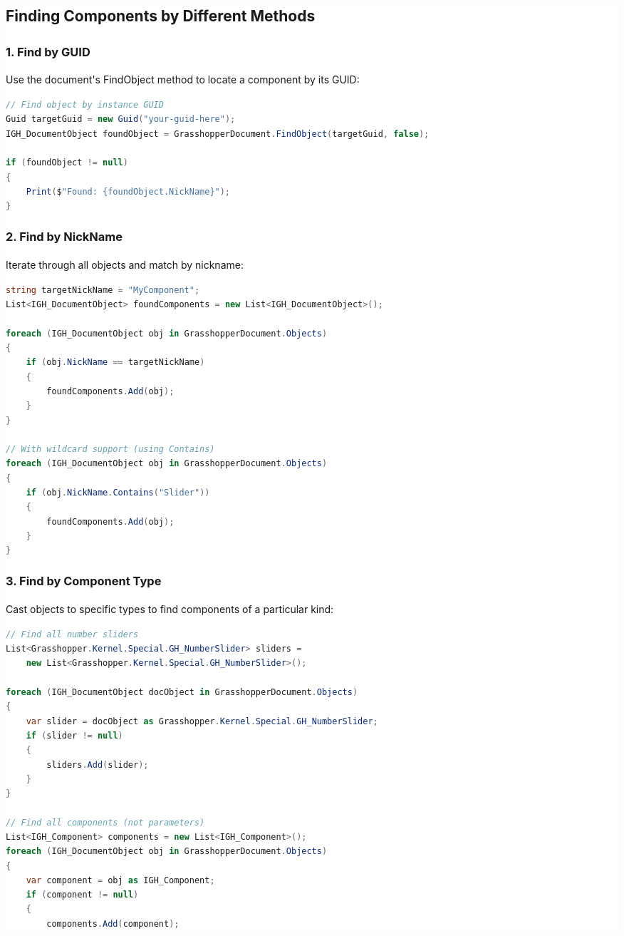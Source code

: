 ## Finding Components by Different Methods

### 1. Find by GUID
Use the document's FindObject method to locate a component by its GUID:
```csharp
// Find object by instance GUID
Guid targetGuid = new Guid("your-guid-here");
IGH_DocumentObject foundObject = GrasshopperDocument.FindObject(targetGuid, false);

if (foundObject != null)
{
    Print($"Found: {foundObject.NickName}");
}
```

### 2. Find by NickName
Iterate through all objects and match by nickname:
```csharp
string targetNickName = "MyComponent";
List<IGH_DocumentObject> foundComponents = new List<IGH_DocumentObject>();

foreach (IGH_DocumentObject obj in GrasshopperDocument.Objects)
{
    if (obj.NickName == targetNickName)
    {
        foundComponents.Add(obj);
    }
}

// With wildcard support (using Contains)
foreach (IGH_DocumentObject obj in GrasshopperDocument.Objects)
{
    if (obj.NickName.Contains("Slider"))
    {
        foundComponents.Add(obj);
    }
}
```

### 3. Find by Component Type
Cast objects to specific types to find components of a particular kind:
```csharp
// Find all number sliders
List<Grasshopper.Kernel.Special.GH_NumberSlider> sliders = 
    new List<Grasshopper.Kernel.Special.GH_NumberSlider>();

foreach (IGH_DocumentObject docObject in GrasshopperDocument.Objects)
{
    var slider = docObject as Grasshopper.Kernel.Special.GH_NumberSlider;
    if (slider != null)
    {
        sliders.Add(slider);
    }
}

// Find all components (not parameters)
List<IGH_Component> components = new List<IGH_Component>();
foreach (IGH_DocumentObject obj in GrasshopperDocument.Objects)
{
    var component = obj as IGH_Component;
    if (component != null)
    {
        components.Add(component);
```